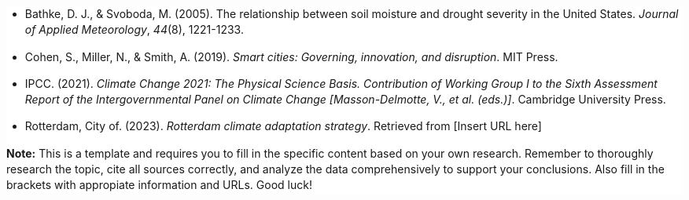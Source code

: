 *   Bathke, D. J., & Svoboda, M. (2005). The relationship between soil moisture and drought severity in the United States. *Journal of Applied Meteorology*, *44*(8), 1221-1233.

*   Cohen, S., Miller, N., & Smith, A. (2019). *Smart cities: Governing, innovation, and disruption*. MIT Press.

*   IPCC. (2021). *Climate Change 2021: The Physical Science Basis. Contribution of Working Group I to the Sixth Assessment Report of the Intergovernmental Panel on Climate Change [Masson-Delmotte, V., et al. (eds.)]*. Cambridge University Press.

*   Rotterdam, City of. (2023). *Rotterdam climate adaptation strategy*. Retrieved from [Insert URL here]

**Note:** This is a template and requires you to fill in the specific content based on your own research.  Remember to thoroughly research the topic, cite all sources correctly, and analyze the data comprehensively to support your conclusions. Also fill in the brackets with appropiate information and URLs. Good luck!
